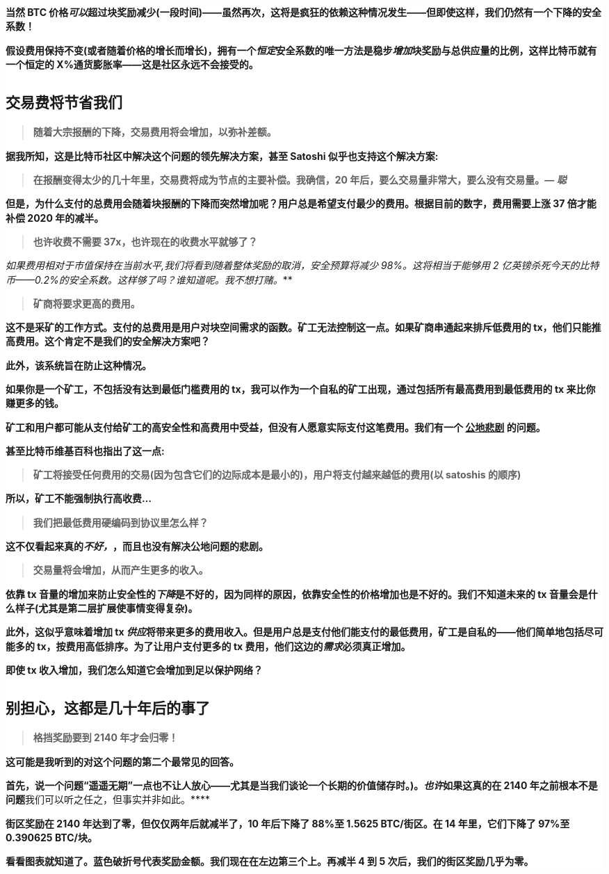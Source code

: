 **当然 BTC 价格*可以*超过块奖励减少(一段时间)——虽然再次，这将是疯狂的依赖这种情况发生——但即使这样，我们仍然有一个下降的安全系数！**

**假设费用保持不变(或者随着价格的增长而增长)，拥有一个*恒定*安全系数的唯一方法是稳步*增加*块奖励与总供应量的比例，这样比特币就有一个恒定的 X%通货膨胀率——这是社区永远不会接受的。**

## **交易费将节省我们**

> **随着大宗报酬的下降，交易费用将会增加，以弥补差额。**

**据我所知，这是比特币社区中解决这个问题的领先解决方案，甚至 Satoshi 似乎也支持这个解决方案:**

> **在报酬变得太少的几十年里，交易费将成为节点的主要补偿。我确信，20 年后，要么交易量非常大，要么没有交易量。— *聪***

**但是，为什么支付的总费用会随着块报酬的下降而突然增加呢？用户总是希望支付最少的费用。根据目前的数字，费用需要上涨 37 倍才能补偿 2020 年的减半。**

> **也许收费不需要 37x，也许现在的收费水平就够了？**

**如果费用相对于市值保持在当前水平*,我们将看到随着整体奖励的取消，安全预算将减少 98%。这将相当于能够用 2 亿英镑杀死今天的比特币——0.2%的安全系数。这样够了吗？谁知道呢。我不想打赌。***

> **矿商将要求更高的费用。**

****这不是采矿的工作方式**。支付的总费用是用户对块空间需求的函数。矿工无法控制这一点。如果矿商串通起来排斥低费用的 tx，他们只能推高费用。这个肯定不是我们的安全解决方案吧？**

**此外，该系统旨在防止这种情况。**

**如果你是一个矿工，不包括没有达到最低门槛费用的 tx，我可以作为一个自私的矿工出现，通过包括所有最高费用到最低费用的 tx 来比你赚更多的钱。**

**矿工和用户都可能从支付给矿工的高安全性和高费用中受益，但没有人愿意实际支付这笔费用。我们有一个 [**公地悲剧**](https://en.wikipedia.org/wiki/Tragedy_of_the_commons) 的问题。**

**甚至比特币维基百科也指出了这一点:**

> **矿工将接受任何费用的交易(因为包含它们的边际成本是最小的)，用户将支付越来越低的费用(以 satoshis 的顺序)**

**所以，矿工不能强制执行高收费…**

> **我们把最低费用硬编码到协议里怎么样？**

**这不仅看起来真的*不好，*，而且也没有解决公地问题的悲剧。**

> **交易量将会增加，从而产生更多的收入。**

**依靠 tx 音量的增加来防止安全性的*下降*是不好的，因为同样的原因，依靠安全性的价格增加也是不好的。我们不知道未来的 tx 音量会是什么样子(尤其是第二层扩展使事情变得复杂)。**

**此外，这似乎意味着增加 tx *供应*将带来更多的费用收入。但是用户总是支付他们能支付的最低费用，矿工是自私的——他们简单地包括尽可能多的 tx，按费用高低排序。为了让用户支付更多的 tx 费用，他们这边的*需求*必须真正增加。**

**即使 tx 收入增加，我们怎么知道它会增加到足以保护网络？**

## **别担心，这都是几十年后的事了**

> **格挡奖励要到 2140 年才会归零！**

**这可能是我听到的对这个问题的第二个最常见的回答。**

**首先，说一个问题“遥遥无期”一点也不让人放心——尤其是当我们谈论一个长期的价值储存时。)。*也许*如果这真的在 2140 年之前根本不是问题**我们可以听之任之，但事实并非如此。****

****街区奖励在 2140 年达到了零，但仅仅两年后就减半了，10 年后下降了 88%至 1.5625 BTC/街区。在 14 年里，它们下降了 97%至 0.390625 BTC/块。****

****看看图表就知道了。蓝色破折号代表奖励金额。我们现在在左边第三个**上**。再减半 4 到 5 次后，我们的街区奖励几乎为零。****
